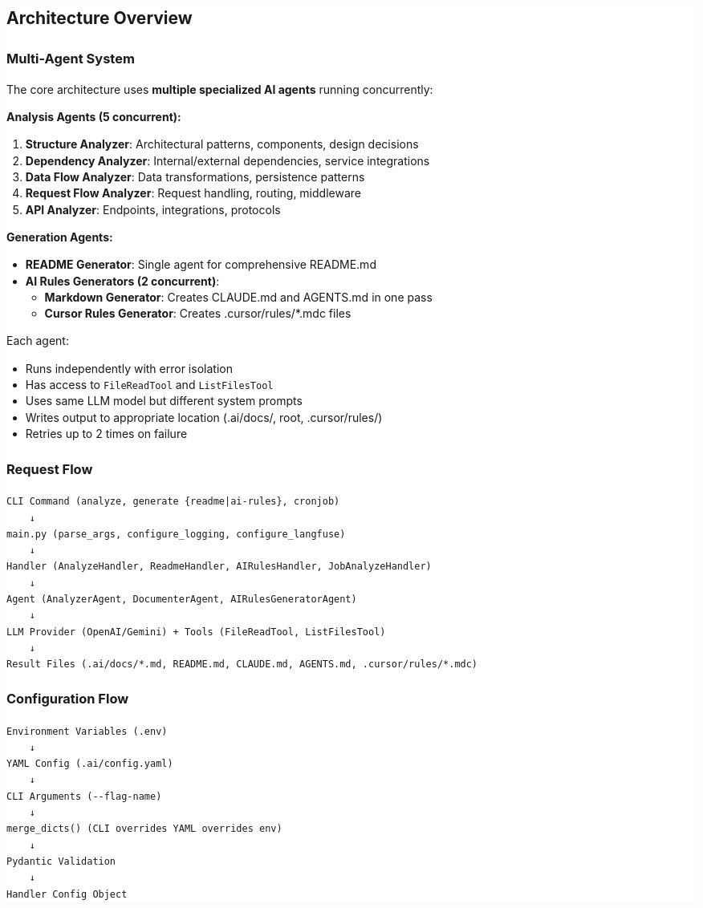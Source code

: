 ## Architecture Overview

### Multi-Agent System
The core architecture uses **multiple specialized AI agents** running concurrently:

**Analysis Agents (5 concurrent):**
1. **Structure Analyzer**: Architectural patterns, components, design decisions
2. **Dependency Analyzer**: Internal/external dependencies, service integrations
3. **Data Flow Analyzer**: Data transformations, persistence patterns
4. **Request Flow Analyzer**: Request handling, routing, middleware
5. **API Analyzer**: Endpoints, integrations, protocols

**Generation Agents:**
- **README Generator**: Single agent for comprehensive README.md
- **AI Rules Generators (2 concurrent)**:
  - **Markdown Generator**: Creates CLAUDE.md and AGENTS.md in one pass
  - **Cursor Rules Generator**: Creates .cursor/rules/*.mdc files

Each agent:
- Runs independently with error isolation
- Has access to `FileReadTool` and `ListFilesTool`
- Uses same LLM model but different system prompts
- Writes output to appropriate location (.ai/docs/, root, .cursor/rules/)
- Retries up to 2 times on failure

### Request Flow
```
CLI Command (analyze, generate {readme|ai-rules}, cronjob)
    ↓
main.py (parse_args, configure_logging, configure_langfuse)
    ↓
Handler (AnalyzeHandler, ReadmeHandler, AIRulesHandler, JobAnalyzeHandler)
    ↓
Agent (AnalyzerAgent, DocumenterAgent, AIRulesGeneratorAgent)
    ↓
LLM Provider (OpenAI/Gemini) + Tools (FileReadTool, ListFilesTool)
    ↓
Result Files (.ai/docs/*.md, README.md, CLAUDE.md, AGENTS.md, .cursor/rules/*.mdc)
```

### Configuration Flow
```
Environment Variables (.env)
    ↓
YAML Config (.ai/config.yaml)
    ↓
CLI Arguments (--flag-name)
    ↓
merge_dicts() (CLI overrides YAML overrides env)
    ↓
Pydantic Validation
    ↓
Handler Config Object
```
